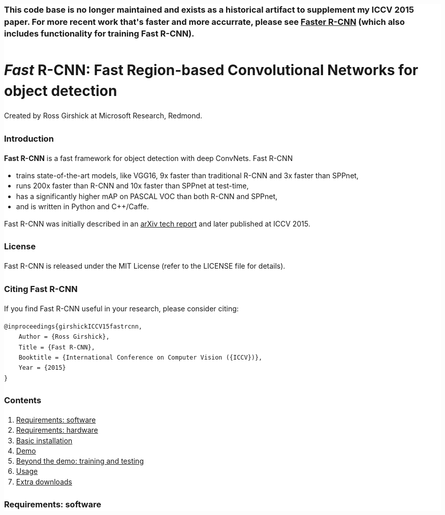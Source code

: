 ### This code base is no longer maintained and exists as a historical artifact to supplement my ICCV 2015 paper. For more recent work that's faster and more accurrate, please see [Faster R-CNN](https://github.com/rbgirshick/py-faster-rcnn) (which also includes functionality for training Fast R-CNN).

# *Fast* R-CNN: Fast Region-based Convolutional Networks for object detection

Created by Ross Girshick at Microsoft Research, Redmond.

### Introduction

**Fast R-CNN** is a fast framework for object detection with deep ConvNets. Fast R-CNN
 - trains state-of-the-art models, like VGG16, 9x faster than traditional R-CNN and 3x faster than SPPnet,
 - runs 200x faster than R-CNN and 10x faster than SPPnet at test-time,
 - has a significantly higher mAP on PASCAL VOC than both R-CNN and SPPnet,
 - and is written in Python and C++/Caffe.

Fast R-CNN was initially described in an [arXiv tech report](http://arxiv.org/abs/1504.08083) and later published at ICCV 2015.

### License

Fast R-CNN is released under the MIT License (refer to the LICENSE file for details).

### Citing Fast R-CNN

If you find Fast R-CNN useful in your research, please consider citing:

    @inproceedings{girshickICCV15fastrcnn,
        Author = {Ross Girshick},
        Title = {Fast R-CNN},
        Booktitle = {International Conference on Computer Vision ({ICCV})},
        Year = {2015}
    }
    
### Contents
1. [Requirements: software](#requirements-software)
2. [Requirements: hardware](#requirements-hardware)
3. [Basic installation](#installation-sufficient-for-the-demo)
4. [Demo](#demo)
5. [Beyond the demo: training and testing](#beyond-the-demo-installation-for-training-and-testing-models)
6. [Usage](#usage)
7. [Extra downloads](#extra-downloads)

### Requirements: software
